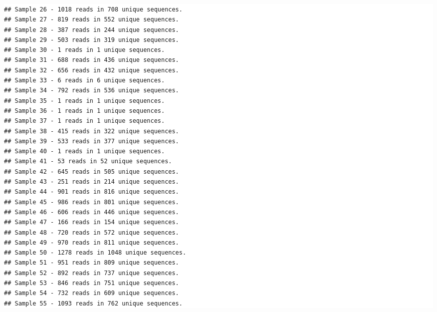     ## Sample 26 - 1018 reads in 708 unique sequences.
    ## Sample 27 - 819 reads in 552 unique sequences.
    ## Sample 28 - 387 reads in 244 unique sequences.
    ## Sample 29 - 503 reads in 319 unique sequences.
    ## Sample 30 - 1 reads in 1 unique sequences.
    ## Sample 31 - 688 reads in 436 unique sequences.
    ## Sample 32 - 656 reads in 432 unique sequences.
    ## Sample 33 - 6 reads in 6 unique sequences.
    ## Sample 34 - 792 reads in 536 unique sequences.
    ## Sample 35 - 1 reads in 1 unique sequences.
    ## Sample 36 - 1 reads in 1 unique sequences.
    ## Sample 37 - 1 reads in 1 unique sequences.
    ## Sample 38 - 415 reads in 322 unique sequences.
    ## Sample 39 - 533 reads in 377 unique sequences.
    ## Sample 40 - 1 reads in 1 unique sequences.
    ## Sample 41 - 53 reads in 52 unique sequences.
    ## Sample 42 - 645 reads in 505 unique sequences.
    ## Sample 43 - 251 reads in 214 unique sequences.
    ## Sample 44 - 901 reads in 816 unique sequences.
    ## Sample 45 - 986 reads in 801 unique sequences.
    ## Sample 46 - 606 reads in 446 unique sequences.
    ## Sample 47 - 166 reads in 154 unique sequences.
    ## Sample 48 - 720 reads in 572 unique sequences.
    ## Sample 49 - 970 reads in 811 unique sequences.
    ## Sample 50 - 1278 reads in 1048 unique sequences.
    ## Sample 51 - 951 reads in 809 unique sequences.
    ## Sample 52 - 892 reads in 737 unique sequences.
    ## Sample 53 - 846 reads in 751 unique sequences.
    ## Sample 54 - 732 reads in 609 unique sequences.
    ## Sample 55 - 1093 reads in 762 unique sequences.